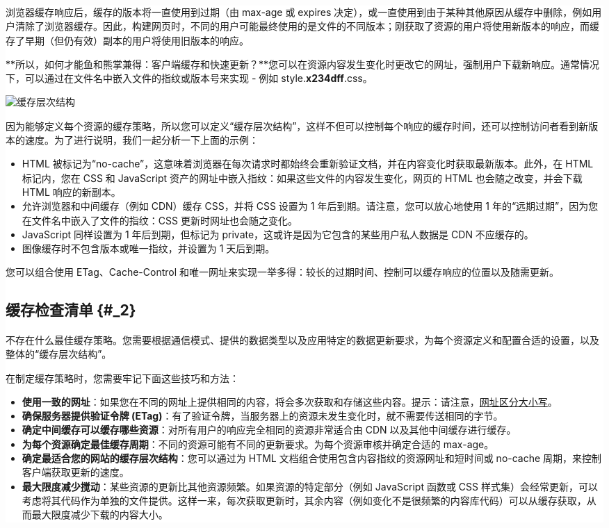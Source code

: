 浏览器缓存响应后，缓存的版本将一直使用到过期（由 max-age 或 expires 决定），或一直使用到由于某种其他原因从缓存中删除，例如用户清除了浏览器缓存。因此，构建网页时，不同的用户可能最终使用的是文件的不同版本；刚获取了资源的用户将使用新版本的响应，而缓存了早期（但仍有效）副本的用户将使用旧版本的响应。

**所以，如何才能鱼和熊掌兼得：客户端缓存和快速更新？**您可以在资源内容发生变化时更改它的网址，强制用户下载新响应。通常情况下，可以通过在文件名中嵌入文件的指纹或版本号来实现 - 例如 style.**x234dff**.css。

![](https://developers.google.com/web/fundamentals/performance/optimizing-content-efficiency/images/http-cache-hierarchy.png "缓存层次结构")

因为能够定义每个资源的缓存策略，所以您可以定义“缓存层次结构”，这样不但可以控制每个响应的缓存时间，还可以控制访问者看到新版本的速度。为了进行说明，我们一起分析一下上面的示例：

* HTML 被标记为“no-cache”，这意味着浏览器在每次请求时都始终会重新验证文档，并在内容变化时获取最新版本。此外，在 HTML 标记内，您在 CSS 和 JavaScript 资产的网址中嵌入指纹：如果这些文件的内容发生变化，网页的 HTML 也会随之改变，并会下载 HTML 响应的新副本。
* 允许浏览器和中间缓存（例如 CDN）缓存 CSS，并将 CSS 设置为 1 年后到期。请注意，您可以放心地使用 1 年的“远期过期”，因为您在文件名中嵌入了文件的指纹：CSS 更新时网址也会随之变化。
* JavaScript 同样设置为 1 年后到期，但标记为 private，这或许是因为它包含的某些用户私人数据是 CDN 不应缓存的。
* 图像缓存时不包含版本或唯一指纹，并设置为 1 天后到期。

您可以组合使用 ETag、Cache-Control 和唯一网址来实现一举多得：较长的过期时间、控制可以缓存响应的位置以及随需更新。

## 缓存检查清单 {#_2}

不存在什么最佳缓存策略。您需要根据通信模式、提供的数据类型以及应用特定的数据更新要求，为每个资源定义和配置合适的设置，以及整体的“缓存层次结构”。

在制定缓存策略时，您需要牢记下面这些技巧和方法：

* **使用一致的网址**：如果您在不同的网址上提供相同的内容，将会多次获取和存储这些内容。提示：请注意，[网址区分大小写](http://www.w3.org/TR/WD-html40-970708/htmlweb.html)。
* **确保服务器提供验证令牌 \(ETag\)**：有了验证令牌，当服务器上的资源未发生变化时，就不需要传送相同的字节。
* **确定中间缓存可以缓存哪些资源**：对所有用户的响应完全相同的资源非常适合由 CDN 以及其他中间缓存进行缓存。
* **为每个资源确定最佳缓存周期**：不同的资源可能有不同的更新要求。为每个资源审核并确定合适的 max-age。
* **确定最适合您的网站的缓存层次结构**：您可以通过为 HTML 文档组合使用包含内容指纹的资源网址和短时间或 no-cache 周期，来控制客户端获取更新的速度。
* **最大限度减少搅动**：某些资源的更新比其他资源频繁。如果资源的特定部分（例如 JavaScript 函数或 CSS 样式集）会经常更新，可以考虑将其代码作为单独的文件提供。这样一来，每次获取更新时，其余内容（例如变化不是很频繁的内容库代码）可以从缓存获取，从而最大限度减少下载的内容大小。




